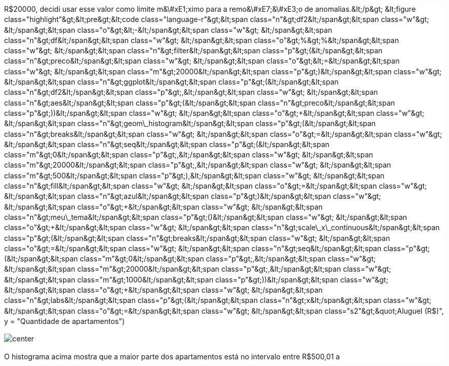 R$20000, decidi usar esse valor como limite m&\#xE1;ximo para a remo&\#xE7;&\#xE3;o de anomalias.&lt;/p&gt; &lt;figure class="highlight"&gt;&lt;pre&gt;&lt;code class="language-r"&gt;&lt;span class="n"&gt;df2&lt;/span&gt;&lt;span class="w"&gt; &lt;/span&gt;&lt;span class="o"&gt;&lt;-&lt;/span&gt;&lt;span class="w"&gt; &lt;/span&gt;&lt;span class="n"&gt;df&lt;/span&gt;&lt;span class="w"&gt; &lt;/span&gt;&lt;span class="o"&gt;%&gt;%&lt;/span&gt;&lt;span class="w"&gt; &lt;/span&gt;&lt;span class="n"&gt;filter&lt;/span&gt;&lt;span class="p"&gt;(&lt;/span&gt;&lt;span class="n"&gt;preco&lt;/span&gt;&lt;span class="w"&gt; &lt;/span&gt;&lt;span class="o"&gt;&lt;=&lt;/span&gt;&lt;span class="w"&gt; &lt;/span&gt;&lt;span class="m"&gt;20000&lt;/span&gt;&lt;span class="p"&gt;)&lt;/span&gt;&lt;span class="w"&gt; &lt;/span&gt;&lt;span class="n"&gt;ggplot&lt;/span&gt;&lt;span class="p"&gt;(&lt;/span&gt;&lt;span class="n"&gt;df2&lt;/span&gt;&lt;span class="p"&gt;,&lt;/span&gt;&lt;span class="w"&gt; &lt;/span&gt;&lt;span class="n"&gt;aes&lt;/span&gt;&lt;span class="p"&gt;(&lt;/span&gt;&lt;span class="n"&gt;preco&lt;/span&gt;&lt;span class="p"&gt;))&lt;/span&gt;&lt;span class="w"&gt; &lt;/span&gt;&lt;span class="o"&gt;+&lt;/span&gt;&lt;span class="w"&gt; &lt;/span&gt;&lt;span class="n"&gt;geom\_histogram&lt;/span&gt;&lt;span class="p"&gt;(&lt;/span&gt;&lt;span class="n"&gt;breaks&lt;/span&gt;&lt;span class="w"&gt; &lt;/span&gt;&lt;span class="o"&gt;=&lt;/span&gt;&lt;span class="w"&gt; &lt;/span&gt;&lt;span class="n"&gt;seq&lt;/span&gt;&lt;span class="p"&gt;(&lt;/span&gt;&lt;span class="m"&gt;0&lt;/span&gt;&lt;span class="p"&gt;,&lt;/span&gt;&lt;span class="w"&gt; &lt;/span&gt;&lt;span class="m"&gt;20000&lt;/span&gt;&lt;span class="p"&gt;,&lt;/span&gt;&lt;span class="w"&gt; &lt;/span&gt;&lt;span class="m"&gt;500&lt;/span&gt;&lt;span class="p"&gt;),&lt;/span&gt;&lt;span class="w"&gt; &lt;/span&gt;&lt;span class="n"&gt;fill&lt;/span&gt;&lt;span class="w"&gt; &lt;/span&gt;&lt;span class="o"&gt;=&lt;/span&gt;&lt;span class="w"&gt; &lt;/span&gt;&lt;span class="n"&gt;azul&lt;/span&gt;&lt;span class="p"&gt;)&lt;/span&gt;&lt;span class="w"&gt; &lt;/span&gt;&lt;span class="o"&gt;+&lt;/span&gt;&lt;span class="w"&gt; &lt;/span&gt;&lt;span class="n"&gt;meu\_tema&lt;/span&gt;&lt;span class="p"&gt;()&lt;/span&gt;&lt;span class="w"&gt; &lt;/span&gt;&lt;span class="o"&gt;+&lt;/span&gt;&lt;span class="w"&gt; &lt;/span&gt;&lt;span class="n"&gt;scale\_x\_continuous&lt;/span&gt;&lt;span class="p"&gt;(&lt;/span&gt;&lt;span class="n"&gt;breaks&lt;/span&gt;&lt;span class="w"&gt; &lt;/span&gt;&lt;span class="o"&gt;=&lt;/span&gt;&lt;span class="w"&gt; &lt;/span&gt;&lt;span class="n"&gt;seq&lt;/span&gt;&lt;span class="p"&gt;(&lt;/span&gt;&lt;span class="m"&gt;0&lt;/span&gt;&lt;span class="p"&gt;,&lt;/span&gt;&lt;span class="w"&gt; &lt;/span&gt;&lt;span class="m"&gt;20000&lt;/span&gt;&lt;span class="p"&gt;,&lt;/span&gt;&lt;span class="w"&gt; &lt;/span&gt;&lt;span class="m"&gt;1000&lt;/span&gt;&lt;span class="p"&gt;))&lt;/span&gt;&lt;span class="w"&gt; &lt;/span&gt;&lt;span class="o"&gt;+&lt;/span&gt;&lt;span class="w"&gt; &lt;/span&gt;&lt;span class="n"&gt;labs&lt;/span&gt;&lt;span class="p"&gt;(&lt;/span&gt;&lt;span class="n"&gt;x&lt;/span&gt;&lt;span class="w"&gt; &lt;/span&gt;&lt;span class="o"&gt;=&lt;/span&gt;&lt;span class="w"&gt; &lt;/span&gt;&lt;span class="s2"&gt;&quot;Aluguel (R$)"</span><span
class="p">,</span><span class="w"> </span><span class="n">y</span><span
class="w"> </span><span class="o">=</span><span class="w"> </span><span
class="s2">"Quantidade de apartamentos"</span><span
class="p">)</span></code>
</pre>
</figure>
<p>
<img src="http://sillasgonzaga.github.io/figs/olx2/unnamed-chunk-2-1.png" alt="center">
</p>
<p>
O histograma acima mostra que a maior parte dos apartamentos está no
intervalo entre R$500,01 a
